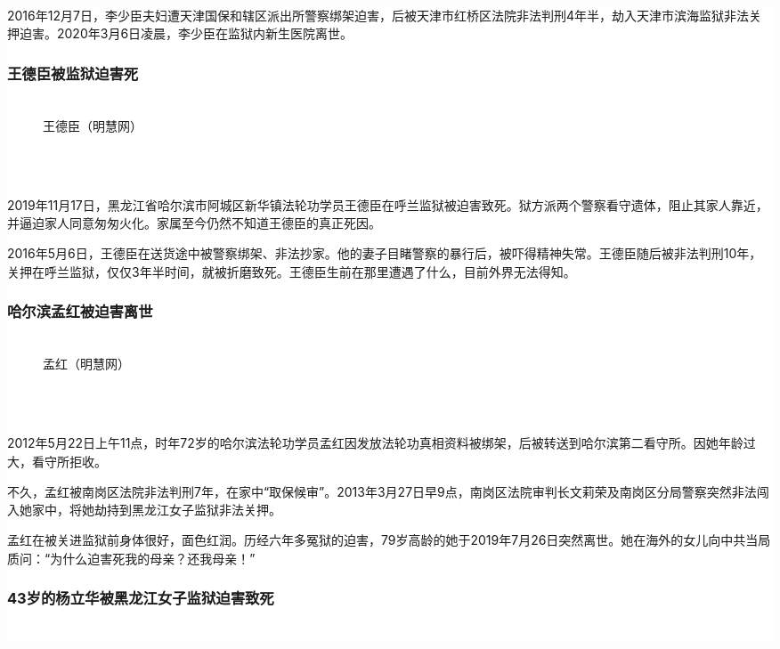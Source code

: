  </p>
 <p style="text-align: left;">
  2016年12月7日，李少臣夫妇遭天津国保和辖区派出所警察绑架迫害，后被天津市红桥区法院非法判刑4年半，劫入天津市滨海监狱非法关押迫害。2020年3月6日凌晨，李少臣在监狱内新生医院离世。
 </p>
 <h3 style="text-align: left;">
  <b>
   王德臣被监狱迫害死
  </b>
 </h3>
 <figure aria-describedby="caption-attachment-13288232" class="wp-caption aligncenter" id="attachment_13288232" style="width: 197px">
  <ok href="https://i.epochtimes.com/assets/uploads/2021/10/id13288232-2021-10-5-i083026_07.jpeg" target="_blank">
   <img alt="" class="size-full wp-image-13288232" src="https://i.epochtimes.com/assets/uploads/2021/10/id13288232-2021-10-5-i083026_07.jpeg"/>
  </ok>
  <br/><figcaption class="wp-caption-text" id="caption-attachment-13288232">
   王德臣（明慧网）
  </figcaption><br/>
 </figure><br/>
 <p style="text-align: left;">
  2019年11月17日，黑龙江省哈尔滨市阿城区新华镇法轮功学员王德臣在呼兰监狱被迫害致死。狱方派两个警察看守遗体，阻止其家人靠近，并逼迫家人同意匆匆火化。家属至今仍然不知道王德臣的真正死因。
 </p>
 <p style="text-align: left;">
  2016年5月6日，王德臣在送货途中被警察绑架、非法抄家。他的妻子目睹警察的暴行后，被吓得精神失常。王德臣随后被非法判刑10年，关押在呼兰监狱，仅仅3年半时间，就被折磨致死。王德臣生前在那里遭遇了什么，目前外界无法得知。
 </p>
 <h3 style="text-align: left;">
  <b>
   哈尔滨孟红被迫害离世
  </b>
 </h3>
 <figure aria-describedby="caption-attachment-13288249" class="wp-caption aligncenter" id="attachment_13288249" style="width: 213px">
  <ok href="https://i.epochtimes.com/assets/uploads/2021/10/id13288249-2021-10-5-i083026_09.jpeg" target="_blank">
   <img alt="" class="wp-image-13288249" src="https://i.epochtimes.com/assets/uploads/2021/10/id13288249-2021-10-5-i083026_09.jpeg"/>
  </ok>
  <br/><figcaption class="wp-caption-text" id="caption-attachment-13288249">
   孟红（明慧网）
  </figcaption><br/>
 </figure><br/>
 <p style="text-align: left;">
  2012年5月22日上午11点，时年72岁的哈尔滨法轮功学员孟红因发放法轮功真相资料被绑架，后被转送到哈尔滨第二看守所。因她年龄过大，看守所拒收。
 </p>
 <p style="text-align: left;">
  不久，孟红被南岗区法院非法判刑7年，在家中“取保候审”。2013年3月27日早9点，南岗区法院审判长文莉荣及南岗区分局警察突然非法闯入她家中，将她劫持到黑龙江女子监狱非法关押。
 </p>
 <p style="text-align: left;">
  孟红在被关进监狱前身体很好，面色红润。历经六年多冤狱的迫害，79岁高龄的她于2019年7月26日突然离世。她在海外的女儿向中共当局质问：“为什么迫害死我的母亲？还我母亲！”
 </p>
 <h3 style="text-align: left;">
  <b>
   43岁的杨立华被黑龙江女子监狱迫害致死
  </b>
 </h3>
 <figure aria-describedby="caption-attachment-13288264" class="wp-caption aligncenter" id="attachment_13288264" style="width: 200px">
  <ok href="https://i.epochtimes.com/assets/uploads/2021/10/id13288264-2021-10-5-i083026_10.jpeg" target="_blank">
   <img alt="" class="size-full wp-image-13288264" src="https://i.epochtimes.com/assets/uploads/2021/10/id13288264-2021-10-5-i083026_10.jpeg"/>
  </ok>
  <br/><figcaption class="wp-caption-text" id="caption-attachment-13288264">